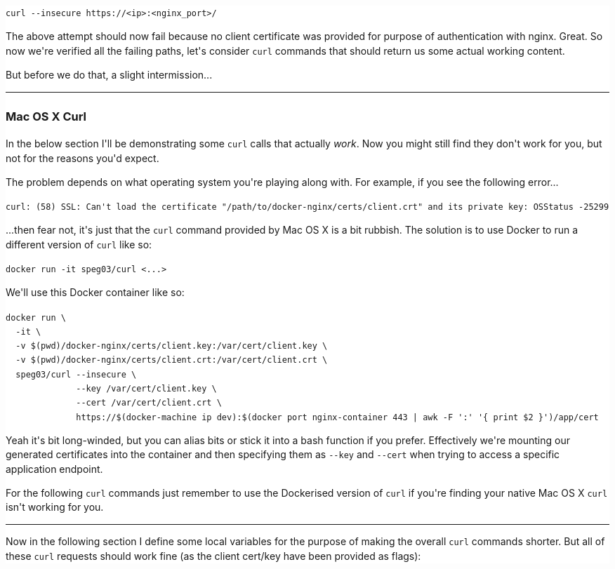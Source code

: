 ```
curl --insecure https://<ip>:<nginx_port>/
```

The above attempt should now fail because no client certificate was provided for purpose of authentication with nginx. Great. So now we're verified all the failing paths, let's consider `curl` commands that should return us some actual working content.

But before we do that, a slight intermission...

______________________________________________________________________

### Mac OS X Curl

In the below section I'll be demonstrating some `curl` calls that actually *work*. Now you might still find they don't work for you, but not for the reasons you'd expect.

The problem depends on what operating system you're playing along with. For example, if you see the following error...

```
curl: (58) SSL: Can't load the certificate "/path/to/docker-nginx/certs/client.crt" and its private key: OSStatus -25299
```

...then fear not, it's just that the `curl` command provided by Mac OS X is a bit rubbish. The solution is to use Docker to run a different version of `curl` like so:

```
docker run -it speg03/curl <...>
```

We'll use this Docker container like so:

```
docker run \
  -it \
  -v $(pwd)/docker-nginx/certs/client.key:/var/cert/client.key \
  -v $(pwd)/docker-nginx/certs/client.crt:/var/cert/client.crt \
  speg03/curl --insecure \
              --key /var/cert/client.key \
              --cert /var/cert/client.crt \
              https://$(docker-machine ip dev):$(docker port nginx-container 443 | awk -F ':' '{ print $2 }')/app/cert
```

Yeah it's bit long-winded, but you can alias bits or stick it into a bash function if you prefer. Effectively we're mounting our generated certificates into the container and then specifying them as `--key` and `--cert` when trying to access a specific application endpoint.

For the following `curl` commands just remember to use the Dockerised version of `curl` if you're finding your native Mac OS X `curl` isn't working for you.

______________________________________________________________________

Now in the following section I define some local variables for the purpose of making the overall `curl` commands shorter. But all of these `curl` requests should work fine (as the client cert/key have been provided as flags):
